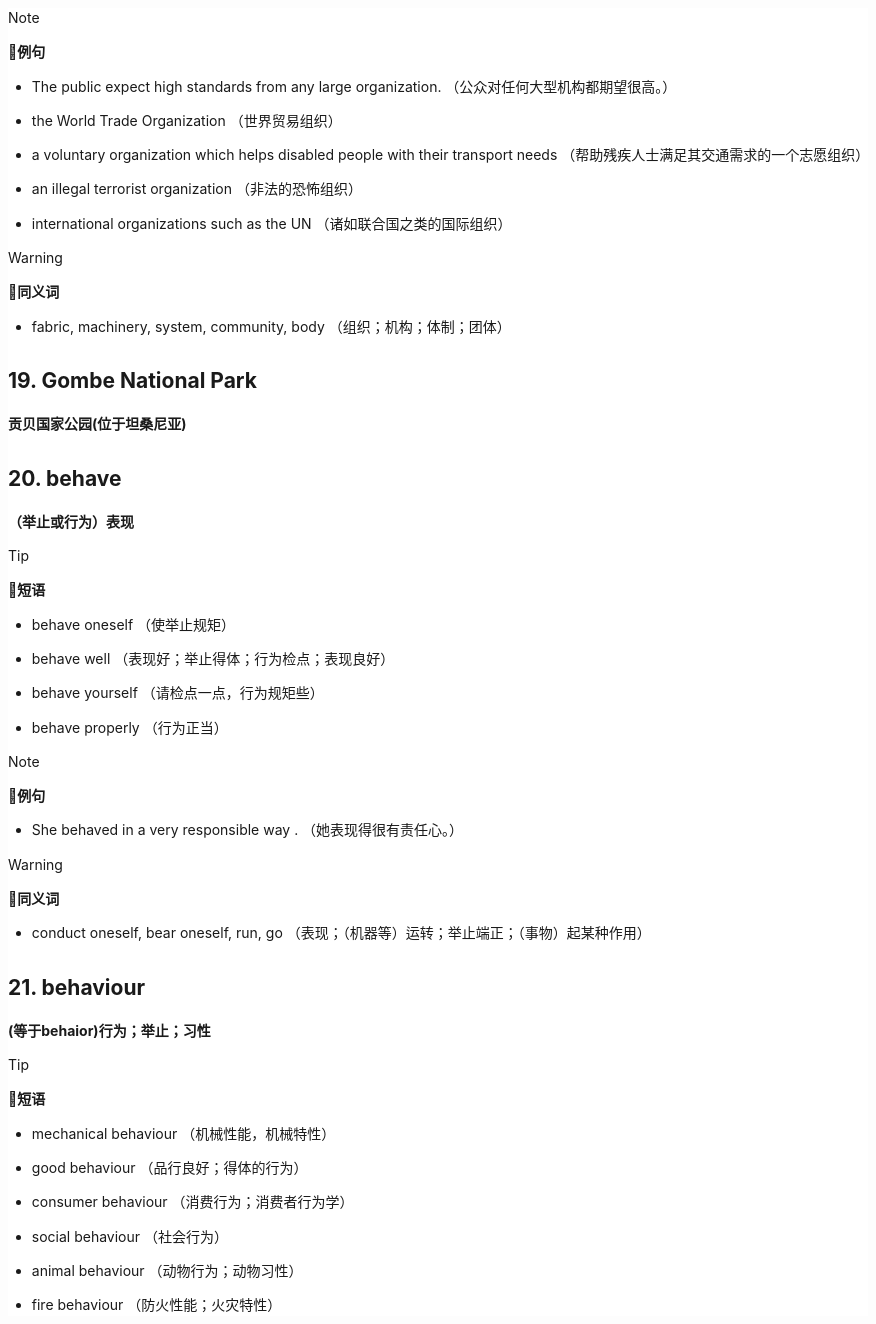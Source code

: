 > [!NOTE]
> **🎤例句**
> - The public expect high standards from any large organization. （公众对任何大型机构都期望很高。）
>
> - the World Trade Organization （世界贸易组织）
>
> - a voluntary organization which helps disabled people with their transport needs （帮助残疾人士满足其交通需求的一个志愿组织）
>
> - an illegal terrorist organization （非法的恐怖组织）
>
> - international organizations such as the UN （诸如联合国之类的国际组织）
>

> [!WARNING]
> **🤔同义词**
> - fabric, machinery, system, community, body （组织；机构；体制；团体）
>

## 19. Gombe National Park

**贡贝国家公园(位于坦桑尼亚)**

## 20. behave

**（举止或行为）表现**

> [!TIP]
> **🤩短语**
> - behave oneself （使举止规矩）
>
> - behave well （表现好；举止得体；行为检点；表现良好）
>
> - behave yourself （请检点一点，行为规矩些）
>
> - behave properly （行为正当）
>

> [!NOTE]
> **🎤例句**
> - She behaved in a very responsible way . （她表现得很有责任心。）
>

> [!WARNING]
> **🤔同义词**
> - conduct oneself, bear oneself, run, go （表现；（机器等）运转；举止端正；（事物）起某种作用）
>

## 21. behaviour

**(等于behaior)行为；举止；习性**

> [!TIP]
> **🤩短语**
> - mechanical behaviour （机械性能，机械特性）
>
> - good behaviour （品行良好；得体的行为）
>
> - consumer behaviour （消费行为；消费者行为学）
>
> - social behaviour （社会行为）
>
> - animal behaviour （动物行为；动物习性）
>
> - fire behaviour （防火性能；火灾特性）